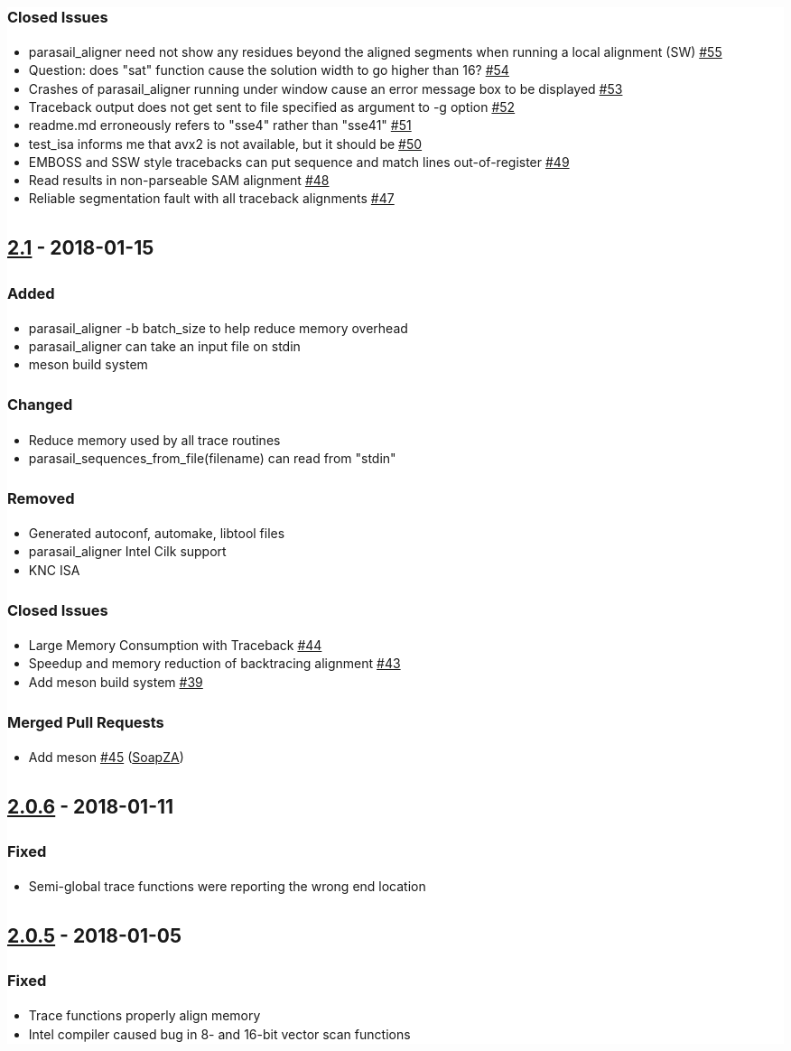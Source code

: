 ### Closed Issues
- parasail_aligner need not show any residues beyond the aligned
  segments when running a local alignment (SW) [\#55]
- Question: does "sat" function cause the solution width to go higher
  than 16? [\#54]
- Crashes of parasail_aligner running under window cause an error
  message box to be displayed [\#53]
- Traceback output does not get sent to file specified as argument to -g
  option [\#52]
- readme.md erroneously refers to "sse4" rather than "sse41" [\#51]
- test_isa informs me that avx2 is not available, but it should be [\#50]
- EMBOSS and SSW style tracebacks can put sequence and match lines
  out-of-register [\#49]
- Read results in non-parseable SAM alignment [\#48]
- Reliable segmentation fault with all traceback alignments [\#47]

## [2.1] - 2018-01-15
### Added
- parasail_aligner -b batch_size to help reduce memory overhead
- parasail_aligner can take an input file on stdin
- meson build system

### Changed
- Reduce memory used by all trace routines
- parasail_sequences_from_file(filename) can read from "stdin"

### Removed
- Generated autoconf, automake, libtool files
- parasail_aligner Intel Cilk support
- KNC ISA

### Closed Issues
- Large Memory Consumption with Traceback [\#44]
- Speedup and memory reduction of backtracing alignment [\#43]
- Add meson build system [\#39]

### Merged Pull Requests
- Add meson [\#45] ([SoapZA])

## [2.0.6] - 2018-01-11
### Fixed
- Semi-global trace functions were reporting the wrong end location

## [2.0.5] - 2018-01-05
### Fixed
- Trace functions properly align memory
- Intel compiler caused bug in 8- and 16-bit vector scan functions


[Unreleased]: https://github.com/jeffdaily/parasail/compare/v2.4.2...develop
[2.4.2]: https://github.com/jeffdaily/parasail/compare/v2.4.1...v2.4.2
[2.4.1]: https://github.com/jeffdaily/parasail/compare/v2.4...v2.4.1
[2.4]:   https://github.com/jeffdaily/parasail/compare/v2.3...v2.4
[2.3]:   https://github.com/jeffdaily/parasail/compare/v2.2...v2.3
[2.2]:   https://github.com/jeffdaily/parasail/compare/v2.1.5...v2.2
[2.1.5]: https://github.com/jeffdaily/parasail/compare/v2.1.4...v2.1.5
[2.1.4]: https://github.com/jeffdaily/parasail/compare/v2.1.3...v2.1.4
[2.1.3]: https://github.com/jeffdaily/parasail/compare/v2.1.2...v2.1.3
[2.1.2]: https://github.com/jeffdaily/parasail/compare/v2.1.1...v2.1.2
[2.1.1]: https://github.com/jeffdaily/parasail/compare/v2.1...v2.1.1
[2.1]:   https://github.com/jeffdaily/parasail/compare/v2.0.6...v2.1
[2.0.6]: https://github.com/jeffdaily/parasail/compare/v2.0.5...v2.0.6
[2.0.5]: https://github.com/jeffdaily/parasail/compare/v2.0.4...v2.0.5
[2.0.4]: https://github.com/jeffdaily/parasail/compare/v2.0.3...v2.0.4
[2.0.3]: https://github.com/jeffdaily/parasail/compare/v2.0.2...v2.0.3
[2.0.2]: https://github.com/jeffdaily/parasail/compare/v2.0.1...v2.0.2
[2.0.1]: https://github.com/jeffdaily/parasail/compare/v2.0...v2.0.1
[2.0]:   https://github.com/jeffdaily/parasail/compare/v1.3.1...v2.0
[1.3.1]: https://github.com/jeffdaily/parasail/compare/v1.3...v1.3.1
[1.3]:   https://github.com/jeffdaily/parasail/compare/v1.2...v1.3
[1.2]:   https://github.com/jeffdaily/parasail/compare/v1.1.2...v1.2
[1.1.2]: https://github.com/jeffdaily/parasail/compare/v1.1.1...v1.1.2
[1.1.1]: https://github.com/jeffdaily/parasail/compare/v1.1...v1.1.1
[1.1]:   https://github.com/jeffdaily/parasail/compare/v1.0.3...v1.1
[1.0.3]: https://github.com/jeffdaily/parasail/compare/v1.0.2...v1.0.3
[1.0.2]: https://github.com/jeffdaily/parasail/compare/v1.0.1...v1.0.2
[1.0.1]: https://github.com/jeffdaily/parasail/compare/v1.0.0...v1.0.1
[1.0.0]: https://github.com/jeffdaily/parasail/releases/tag/v1.0.0
[\#77]: https://github.com/jeffdaily/parasail/pull/77
[\#76]: https://github.com/jeffdaily/parasail/issues/76
[\#75]: https://github.com/jeffdaily/parasail/issues/75
[\#74]: https://github.com/jeffdaily/parasail/issues/74
[\#73]: https://github.com/jeffdaily/parasail/issues/73
[\#72]: https://github.com/jeffdaily/parasail/issues/72
[\#71]: https://github.com/jeffdaily/parasail/issues/71
[\#70]: https://github.com/jeffdaily/parasail/issues/70
[\#69]: https://github.com/jeffdaily/parasail/issues/69
[\#68]: https://github.com/jeffdaily/parasail/issues/68
[\#67]: https://github.com/jeffdaily/parasail/issues/67
[\#66]: https://github.com/jeffdaily/parasail/issues/66
[\#65]: https://github.com/jeffdaily/parasail/issues/65
[\#64]: https://github.com/jeffdaily/parasail/issues/64
[\#63]: https://github.com/jeffdaily/parasail/issues/63
[\#62]: https://github.com/jeffdaily/parasail/issues/62
[\#61]: https://github.com/jeffdaily/parasail/issues/61
[\#60]: https://github.com/jeffdaily/parasail/issues/60
[\#59]: https://github.com/jeffdaily/parasail/issues/59
[\#58]: https://github.com/jeffdaily/parasail/issues/58
[\#57]: https://github.com/jeffdaily/parasail/issues/57
[\#56]: https://github.com/jeffdaily/parasail/pull/56
[\#55]: https://github.com/jeffdaily/parasail/issues/55
[\#54]: https://github.com/jeffdaily/parasail/issues/54
[\#53]: https://github.com/jeffdaily/parasail/issues/53
[\#52]: https://github.com/jeffdaily/parasail/issues/52
[\#51]: https://github.com/jeffdaily/parasail/issues/51
[\#50]: https://github.com/jeffdaily/parasail/issues/50
[\#49]: https://github.com/jeffdaily/parasail/issues/49
[\#48]: https://github.com/jeffdaily/parasail/issues/48
[\#47]: https://github.com/jeffdaily/parasail/issues/47
[\#46]: https://github.com/jeffdaily/parasail/issues/46
[\#45]: https://github.com/jeffdaily/parasail/pull/45
[\#44]: https://github.com/jeffdaily/parasail/issues/44
[\#43]: https://github.com/jeffdaily/parasail/issues/43
[\#42]: https://github.com/jeffdaily/parasail/issues/42
[\#41]: https://github.com/jeffdaily/parasail/issues/41
[\#40]: https://github.com/jeffdaily/parasail/issues/40
[\#39]: https://github.com/jeffdaily/parasail/issues/39
[\#38]: https://github.com/jeffdaily/parasail/issues/38
[\#37]: https://github.com/jeffdaily/parasail/issues/37
[\#36]: https://github.com/jeffdaily/parasail/issues/36
[\#35]: https://github.com/jeffdaily/parasail/issues/35
[\#34]: https://github.com/jeffdaily/parasail/issues/34
[\#33]: https://github.com/jeffdaily/parasail/issues/33
[\#32]: https://github.com/jeffdaily/parasail/issues/32
[\#31]: https://github.com/jeffdaily/parasail/issues/31
[\#30]: https://github.com/jeffdaily/parasail/issues/30
[\#29]: https://github.com/jeffdaily/parasail/pull/29
[\#28]: https://github.com/jeffdaily/parasail/issues/28
[\#27]: https://github.com/jeffdaily/parasail/pull/27
[\#26]: https://github.com/jeffdaily/parasail/issues/26
[\#25]: https://github.com/jeffdaily/parasail/pull/25
[\#24]: https://github.com/jeffdaily/parasail/issues/24
[\#23]: https://github.com/jeffdaily/parasail/issues/23
[\#22]: https://github.com/jeffdaily/parasail/issues/22
[\#21]: https://github.com/jeffdaily/parasail/issues/21
[\#20]: https://github.com/jeffdaily/parasail/issues/20
[\#19]: https://github.com/jeffdaily/parasail/issues/19
[\#18]: https://github.com/jeffdaily/parasail/issues/18
[\#17]: https://github.com/jeffdaily/parasail/issues/17
[\#16]: https://github.com/jeffdaily/parasail/issues/16
[\#15]: https://github.com/jeffdaily/parasail/issues/15
[\#14]: https://github.com/jeffdaily/parasail/issues/14
[\#13]: https://github.com/jeffdaily/parasail/issues/13
[\#12]: https://github.com/jeffdaily/parasail/issues/12
[\#11]: https://github.com/jeffdaily/parasail/issues/11
[\#10]: https://github.com/jeffdaily/parasail/issues/10
[\#9]: https://github.com/jeffdaily/parasail/issues/9
[\#8]: https://github.com/jeffdaily/parasail/issues/8
[\#7]: https://github.com/jeffdaily/parasail/issues/7
[\#6]: https://github.com/jeffdaily/parasail/issues/6
[\#5]: https://github.com/jeffdaily/parasail/issues/5
[\#4]: https://github.com/jeffdaily/parasail/issues/4
[\#3]: https://github.com/jeffdaily/parasail/issues/3
[\#2]: https://github.com/jeffdaily/parasail/issues/2
[\#1]: https://github.com/jeffdaily/parasail/issues/1
[README.md]: README.md
[philres]: https://github.com/philres
[simde]: https://github.com/nemequ/simde
[manylinux]: https://github.com/pypa/manylinux
[parasail-python]: https://github.com/jeffdaily/parasail-python
[huxihao]: https://github.com/huxihao
[armintoepfer]: https://github.com/armintoepfer
[rkern]: https://github.com/rkern
[SoapZA]: https://github.com/SoapZA
[GrappoloTK]: https://github.com/luhowardmark/GrappoloTK
[SSW]: https://github.com/mengyao/Complete-Striped-Smith-Waterman-Library
[kseq.h]: http://lh3lh3.users.sourceforge.net/kseq.shtml